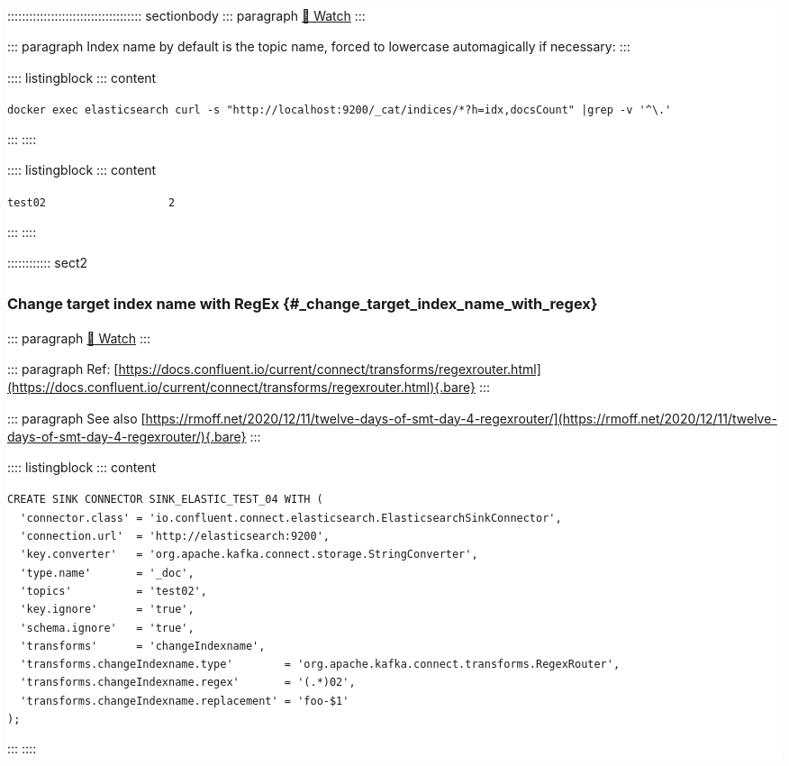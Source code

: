 ::::::::::::::::::::::::::::::::::::: sectionbody
::: paragraph
[🎥 Watch](https://www.youtube.com/watch?v=Cq-2eGxOCc8&t=2840s)
:::

::: paragraph
Index name by default is the topic name, forced to lowercase
automagically if necessary:
:::

:::: listingblock
::: content
``` highlight
docker exec elasticsearch curl -s "http://localhost:9200/_cat/indices/*?h=idx,docsCount" |grep -v '^\.'
```
:::
::::

:::: listingblock
::: content
``` highlight
test02                   2
```
:::
::::

:::::::::::: sect2
### Change target index name with RegEx {#_change_target_index_name_with_regex}

::: paragraph
[🎥 Watch](https://www.youtube.com/watch?v=Cq-2eGxOCc8&t=2881s)
:::

::: paragraph
Ref:
[https://docs.confluent.io/current/connect/transforms/regexrouter.html](https://docs.confluent.io/current/connect/transforms/regexrouter.html){.bare}
:::

::: paragraph
See also
[https://rmoff.net/2020/12/11/twelve-days-of-smt-day-4-regexrouter/](https://rmoff.net/2020/12/11/twelve-days-of-smt-day-4-regexrouter/){.bare}
:::

:::: listingblock
::: content
``` highlight
CREATE SINK CONNECTOR SINK_ELASTIC_TEST_04 WITH (
  'connector.class' = 'io.confluent.connect.elasticsearch.ElasticsearchSinkConnector',
  'connection.url'  = 'http://elasticsearch:9200',
  'key.converter'   = 'org.apache.kafka.connect.storage.StringConverter',
  'type.name'       = '_doc',
  'topics'          = 'test02',
  'key.ignore'      = 'true',
  'schema.ignore'   = 'true',
  'transforms'      = 'changeIndexname',
  'transforms.changeIndexname.type'        = 'org.apache.kafka.connect.transforms.RegexRouter',
  'transforms.changeIndexname.regex'       = '(.*)02',
  'transforms.changeIndexname.replacement' = 'foo-$1'
);
```
:::
::::
